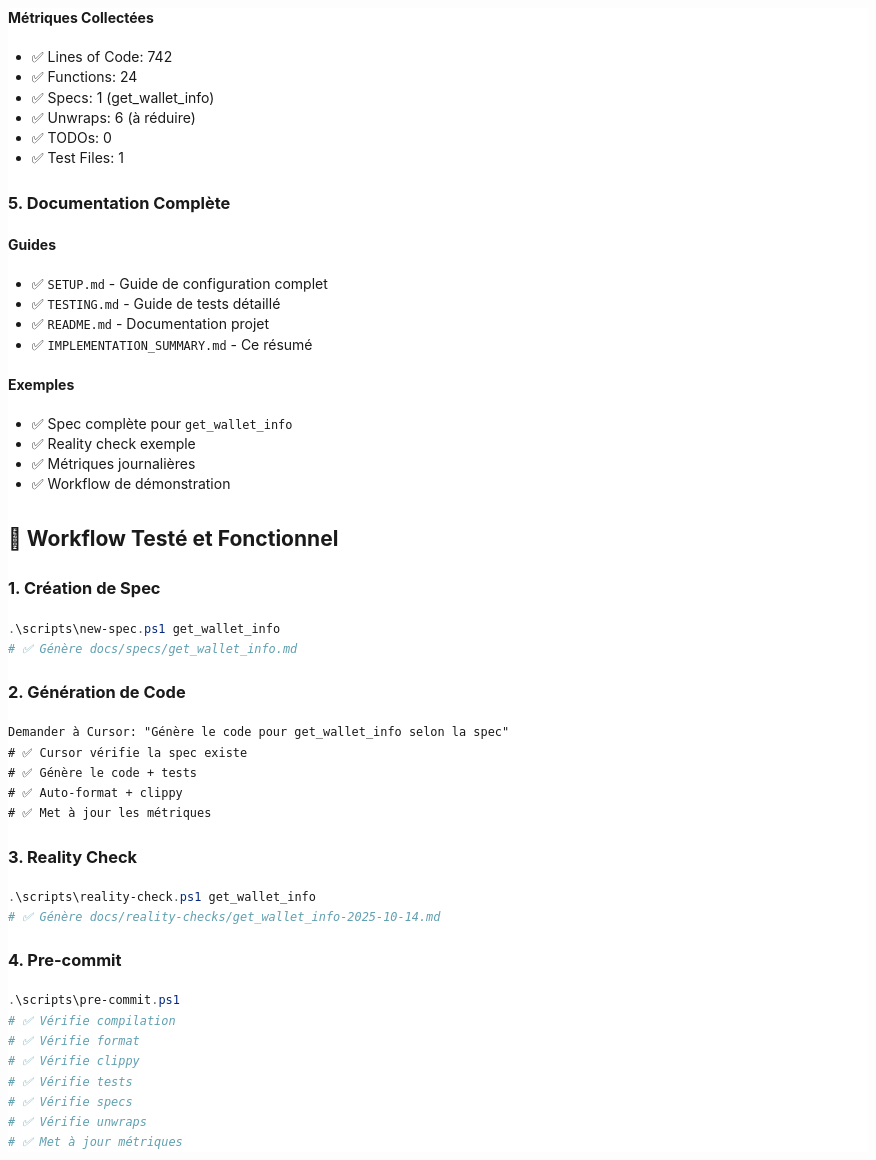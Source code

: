 #### Métriques Collectées
- ✅ Lines of Code: 742
- ✅ Functions: 24
- ✅ Specs: 1 (get_wallet_info)
- ✅ Unwraps: 6 (à réduire)
- ✅ TODOs: 0
- ✅ Test Files: 1

### 5. Documentation Complète

#### Guides
- ✅ `SETUP.md` - Guide de configuration complet
- ✅ `TESTING.md` - Guide de tests détaillé
- ✅ `README.md` - Documentation projet
- ✅ `IMPLEMENTATION_SUMMARY.md` - Ce résumé

#### Exemples
- ✅ Spec complète pour `get_wallet_info`
- ✅ Reality check exemple
- ✅ Métriques journalières
- ✅ Workflow de démonstration

## 🚀 Workflow Testé et Fonctionnel

### 1. Création de Spec
```powershell
.\scripts\new-spec.ps1 get_wallet_info
# ✅ Génère docs/specs/get_wallet_info.md
```

### 2. Génération de Code
```
Demander à Cursor: "Génère le code pour get_wallet_info selon la spec"
# ✅ Cursor vérifie la spec existe
# ✅ Génère le code + tests
# ✅ Auto-format + clippy
# ✅ Met à jour les métriques
```

### 3. Reality Check
```powershell
.\scripts\reality-check.ps1 get_wallet_info
# ✅ Génère docs/reality-checks/get_wallet_info-2025-10-14.md
```

### 4. Pre-commit
```powershell
.\scripts\pre-commit.ps1
# ✅ Vérifie compilation
# ✅ Vérifie format
# ✅ Vérifie clippy
# ✅ Vérifie tests
# ✅ Vérifie specs
# ✅ Vérifie unwraps
# ✅ Met à jour métriques
```
